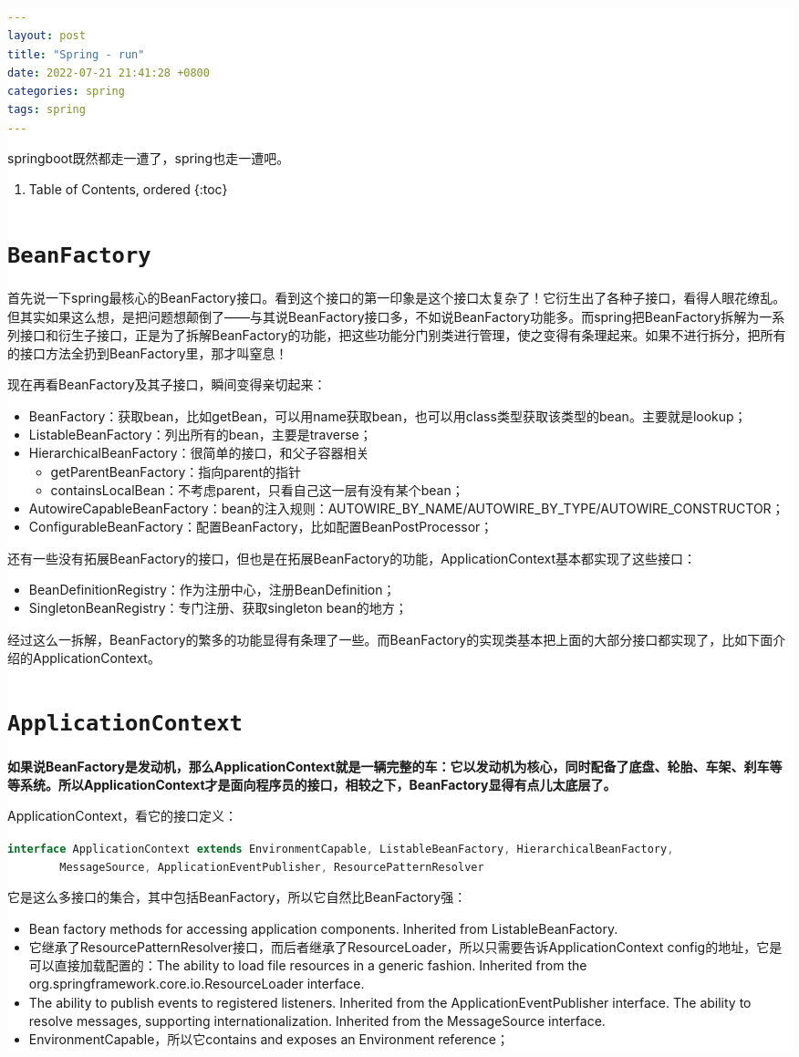 ```yaml
---
layout: post
title: "Spring - run"
date: 2022-07-21 21:41:28 +0800
categories: spring
tags: spring
---
```


springboot既然都走一遭了，spring也走一遭吧。

1. Table of Contents, ordered
{:toc}

# `BeanFactory`
首先说一下spring最核心的BeanFactory接口。看到这个接口的第一印象是这个接口太复杂了！它衍生出了各种子接口，看得人眼花缭乱。但其实如果这么想，是把问题想颠倒了——与其说BeanFactory接口多，不如说BeanFactory功能多。而spring把BeanFactory拆解为一系列接口和衍生子接口，正是为了拆解BeanFactory的功能，把这些功能分门别类进行管理，使之变得有条理起来。如果不进行拆分，把所有的接口方法全扔到BeanFactory里，那才叫窒息！

现在再看BeanFactory及其子接口，瞬间变得亲切起来：
- BeanFactory：获取bean，比如getBean，可以用name获取bean，也可以用class类型获取该类型的bean。主要就是lookup；
- ListableBeanFactory：列出所有的bean，主要是traverse；
- HierarchicalBeanFactory：很简单的接口，和父子容器相关
    + getParentBeanFactory：指向parent的指针
    + containsLocalBean：不考虑parent，只看自己这一层有没有某个bean；
- AutowireCapableBeanFactory：bean的注入规则：AUTOWIRE_BY_NAME/AUTOWIRE_BY_TYPE/AUTOWIRE_CONSTRUCTOR；
- ConfigurableBeanFactory：配置BeanFactory，比如配置BeanPostProcessor；

还有一些没有拓展BeanFactory的接口，但也是在拓展BeanFactory的功能，ApplicationContext基本都实现了这些接口：
- BeanDefinitionRegistry：作为注册中心，注册BeanDefinition；
- SingletonBeanRegistry：专门注册、获取singleton bean的地方；

经过这么一拆解，BeanFactory的繁多的功能显得有条理了一些。而BeanFactory的实现类基本把上面的大部分接口都实现了，比如下面介绍的ApplicationContext。

# `ApplicationContext`
**如果说BeanFactory是发动机，那么ApplicationContext就是一辆完整的车：它以发动机为核心，同时配备了底盘、轮胎、车架、刹车等等系统。所以ApplicationContext才是面向程序员的接口，相较之下，BeanFactory显得有点儿太底层了。**

ApplicationContext，看它的接口定义：
```java
interface ApplicationContext extends EnvironmentCapable, ListableBeanFactory, HierarchicalBeanFactory,
		MessageSource, ApplicationEventPublisher, ResourcePatternResolver
```
它是这么多接口的集合，其中包括BeanFactory，所以它自然比BeanFactory强：
- Bean factory methods for accessing application components. Inherited from ListableBeanFactory.
- 它继承了ResourcePatternResolver接口，而后者继承了ResourceLoader，所以只需要告诉ApplicationContext config的地址，它是可以直接加载配置的：The ability to load file resources in a generic fashion. Inherited from the org.springframework.core.io.ResourceLoader interface.
- The ability to publish events to registered listeners. Inherited from the ApplicationEventPublisher interface.
The ability to resolve messages, supporting internationalization. Inherited from the MessageSource interface.
- EnvironmentCapable，所以它contains and exposes an Environment reference；
